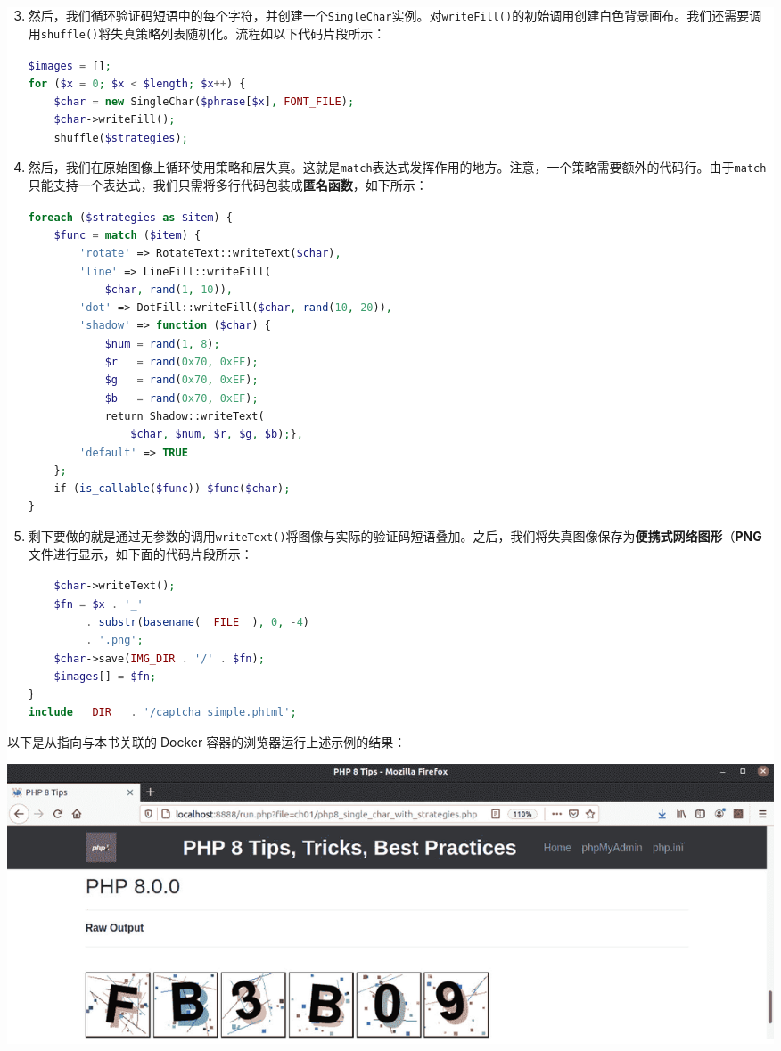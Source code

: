 3.  然后，我们循环验证码短语中的每个字符，并创建一个`SingleChar`实例。对`writeFill()`的初始调用创建白色背景画布。我们还需要调用`shuffle()`将失真策略列表随机化。流程如以下代码片段所示：

    ```php
    $images = [];
    for ($x = 0; $x < $length; $x++) {
        $char = new SingleChar($phrase[$x], FONT_FILE);
        $char->writeFill();
        shuffle($strategies);
    ```

4.  然后，我们在原始图像上循环使用策略和层失真。这就是`match`表达式发挥作用的地方。注意，一个策略需要额外的代码行。由于`match`只能支持一个表达式，我们只需将多行代码包装成**匿名函数**，如下所示：

    ```php
    foreach ($strategies as $item) {
        $func = match ($item) {    
            'rotate' => RotateText::writeText($char),
            'line' => LineFill::writeFill(
                $char, rand(1, 10)),
            'dot' => DotFill::writeFill($char, rand(10, 20)),
            'shadow' => function ($char) {
                $num = rand(1, 8);
                $r   = rand(0x70, 0xEF);
                $g   = rand(0x70, 0xEF);
                $b   = rand(0x70, 0xEF);
                return Shadow::writeText(
                    $char, $num, $r, $g, $b);},
            'default' => TRUE
        };
        if (is_callable($func)) $func($char);
    }
    ```

5.  剩下要做的就是通过无参数的调用`writeText()`将图像与实际的验证码短语叠加。之后，我们将失真图像保存为**便携式网络图形**（**PNG**文件进行显示，如下面的代码片段所示：

    ```php
        $char->writeText();
        $fn = $x . '_' 
             . substr(basename(__FILE__), 0, -4) 
             . '.png';
        $char->save(IMG_DIR . '/' . $fn);
        $images[] = $fn;
    }
    include __DIR__ . '/captcha_simple.phtml';
    ```

以下是从指向与本书关联的 Docker 容器的浏览器运行上述示例的结果：

![Figure 1.1 – Distorted CAPTCHA using match expression ](img/Figure_1.1_B16992.jpg)
